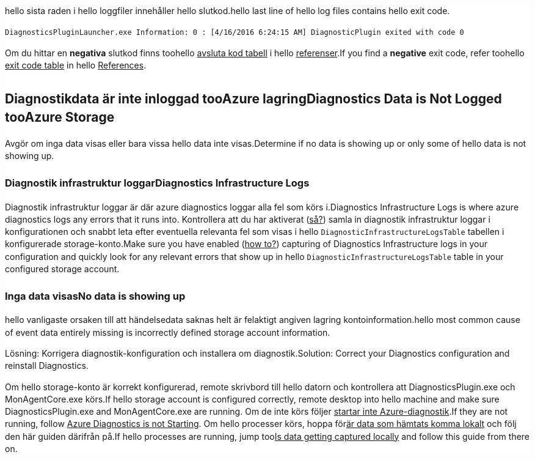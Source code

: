 <span data-ttu-id="fb176-180">hello sista raden i hello loggfiler innehåller hello slutkod.</span><span class="sxs-lookup"><span data-stu-id="fb176-180">hello last line of hello log files contains hello exit code.</span></span>  

```
DiagnosticsPluginLauncher.exe Information: 0 : [4/16/2016 6:24:15 AM] DiagnosticPlugin exited with code 0
```
<span data-ttu-id="fb176-181">Om du hittar en **negativa** slutkod finns toohello [avsluta kod tabell](#azure-diagnostics-plugin-exit-codes) i hello [referenser](#references).</span><span class="sxs-lookup"><span data-stu-id="fb176-181">If you find a **negative** exit code, refer toohello [exit code table](#azure-diagnostics-plugin-exit-codes) in hello [References](#references).</span></span>

## <a name="diagnostics-data-is-not-logged-tooazure-storage"></a><span data-ttu-id="fb176-182">Diagnostikdata är inte inloggad tooAzure lagring</span><span class="sxs-lookup"><span data-stu-id="fb176-182">Diagnostics Data is Not Logged tooAzure Storage</span></span>
<span data-ttu-id="fb176-183">Avgör om inga data visas eller bara vissa hello data inte visas.</span><span class="sxs-lookup"><span data-stu-id="fb176-183">Determine if no data is showing up or only some of hello data is not showing up.</span></span>

### <a name="diagnostics-infrastructure-logs"></a><span data-ttu-id="fb176-184">Diagnostik infrastruktur loggar</span><span class="sxs-lookup"><span data-stu-id="fb176-184">Diagnostics Infrastructure Logs</span></span>
<span data-ttu-id="fb176-185">Diagnostik infrastruktur loggar är där azure diagnostics loggar alla fel som körs i.</span><span class="sxs-lookup"><span data-stu-id="fb176-185">Diagnostics Infrastructure Logs is where azure diagnostics logs any errors that it runs into.</span></span> <span data-ttu-id="fb176-186">Kontrollera att du har aktiverat ([så?](#how-to-check-diagnostics-extension-configuration)) samla in diagnostik infrastruktur loggar i konfigurationen och snabbt leta efter eventuella relevanta fel som visas i hello `DiagnosticInfrastructureLogsTable` tabellen i konfigurerade storage-konto.</span><span class="sxs-lookup"><span data-stu-id="fb176-186">Make sure you have enabled ([how to?](#how-to-check-diagnostics-extension-configuration)) capturing of Diagnostics Infrastructure logs in your configuration and quickly look for any relevant errors that show up in hello `DiagnosticInfrastructureLogsTable` table in your configured storage account.</span></span>

### <a name="no-data-is-showing-up"></a><span data-ttu-id="fb176-187">Inga data visas</span><span class="sxs-lookup"><span data-stu-id="fb176-187">No data is showing up</span></span>
<span data-ttu-id="fb176-188">hello vanligaste orsaken till att händelsedata saknas helt är felaktigt angiven lagring kontoinformation.</span><span class="sxs-lookup"><span data-stu-id="fb176-188">hello most common cause of event data entirely missing is incorrectly defined storage account information.</span></span>

<span data-ttu-id="fb176-189">Lösning: Korrigera diagnostik-konfiguration och installera om diagnostik.</span><span class="sxs-lookup"><span data-stu-id="fb176-189">Solution: Correct your Diagnostics configuration and reinstall Diagnostics.</span></span>

<span data-ttu-id="fb176-190">Om hello storage-konto är korrekt konfigurerad, remote skrivbord till hello datorn och kontrollera att DiagnosticsPlugin.exe och MonAgentCore.exe körs.</span><span class="sxs-lookup"><span data-stu-id="fb176-190">If hello storage account is configured correctly, remote desktop into hello machine and make sure DiagnosticsPlugin.exe and MonAgentCore.exe are running.</span></span> <span data-ttu-id="fb176-191">Om de inte körs följer [startar inte Azure-diagnostik](#azure-diagnostics-is-not-starting).</span><span class="sxs-lookup"><span data-stu-id="fb176-191">If they are not running, follow [Azure Diagnostics is not Starting](#azure-diagnostics-is-not-starting).</span></span> <span data-ttu-id="fb176-192">Om hello processer körs, hoppa för[är data som hämtats komma lokalt](#is-data-getting-captured-locally) och följ den här guiden därifrån på.</span><span class="sxs-lookup"><span data-stu-id="fb176-192">If hello processes are running, jump too[Is data getting captured locally](#is-data-getting-captured-locally) and follow this guide from there on.</span></span>
